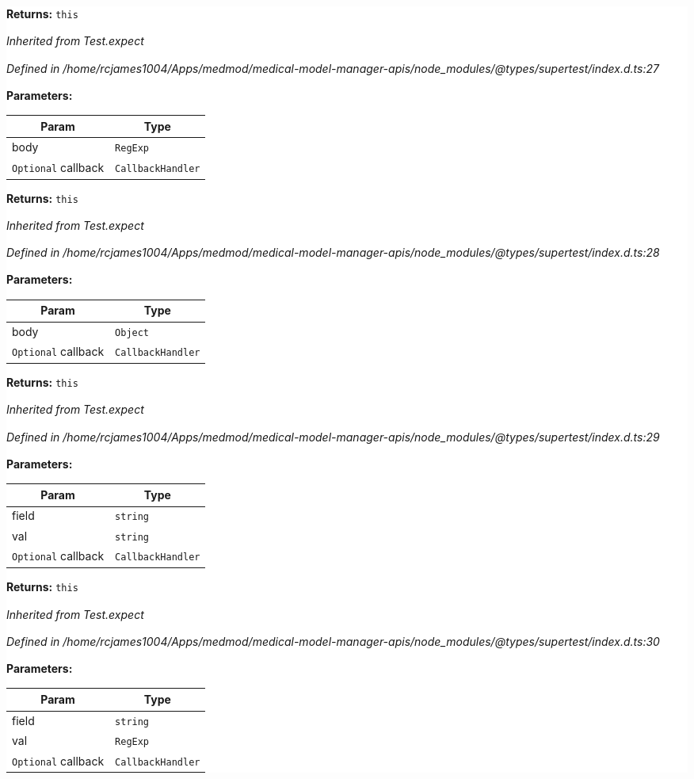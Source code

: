 **Returns:** `this`

*Inherited from Test.expect*

*Defined in /home/rcjames1004/Apps/medmod/medical-model-manager-apis/node_modules/@types/supertest/index.d.ts:27*

**Parameters:**

| Param | Type |
| ------ | ------ |
| body | `RegExp` |
| `Optional` callback | `CallbackHandler` |

**Returns:** `this`

*Inherited from Test.expect*

*Defined in /home/rcjames1004/Apps/medmod/medical-model-manager-apis/node_modules/@types/supertest/index.d.ts:28*

**Parameters:**

| Param | Type |
| ------ | ------ |
| body | `Object` |
| `Optional` callback | `CallbackHandler` |

**Returns:** `this`

*Inherited from Test.expect*

*Defined in /home/rcjames1004/Apps/medmod/medical-model-manager-apis/node_modules/@types/supertest/index.d.ts:29*

**Parameters:**

| Param | Type |
| ------ | ------ |
| field | `string` |
| val | `string` |
| `Optional` callback | `CallbackHandler` |

**Returns:** `this`

*Inherited from Test.expect*

*Defined in /home/rcjames1004/Apps/medmod/medical-model-manager-apis/node_modules/@types/supertest/index.d.ts:30*

**Parameters:**

| Param | Type |
| ------ | ------ |
| field | `string` |
| val | `RegExp` |
| `Optional` callback | `CallbackHandler` |
